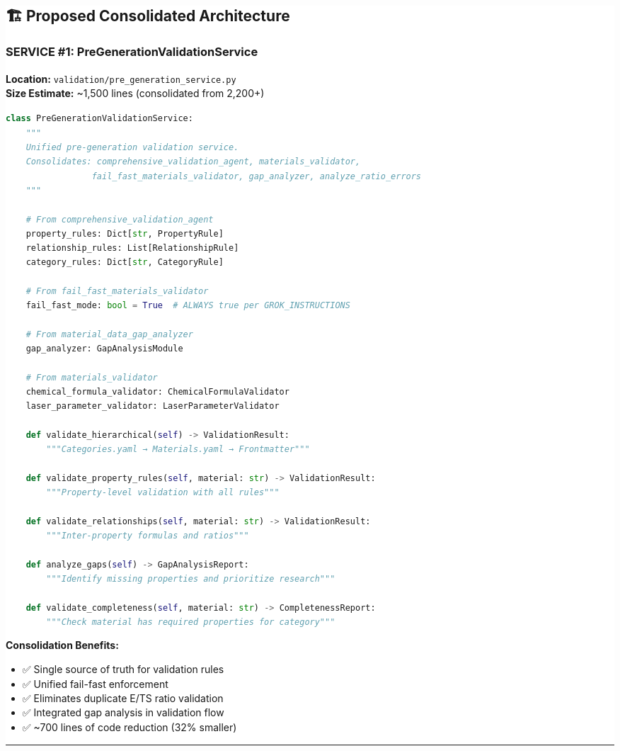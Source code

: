 
## 🏗️ Proposed Consolidated Architecture

### **SERVICE #1: PreGenerationValidationService**
**Location:** `validation/pre_generation_service.py`  
**Size Estimate:** ~1,500 lines (consolidated from 2,200+)

```python
class PreGenerationValidationService:
    """
    Unified pre-generation validation service.
    Consolidates: comprehensive_validation_agent, materials_validator,
                 fail_fast_materials_validator, gap_analyzer, analyze_ratio_errors
    """
    
    # From comprehensive_validation_agent
    property_rules: Dict[str, PropertyRule]
    relationship_rules: List[RelationshipRule]
    category_rules: Dict[str, CategoryRule]
    
    # From fail_fast_materials_validator
    fail_fast_mode: bool = True  # ALWAYS true per GROK_INSTRUCTIONS
    
    # From material_data_gap_analyzer
    gap_analyzer: GapAnalysisModule
    
    # From materials_validator
    chemical_formula_validator: ChemicalFormulaValidator
    laser_parameter_validator: LaserParameterValidator
    
    def validate_hierarchical(self) -> ValidationResult:
        """Categories.yaml → Materials.yaml → Frontmatter"""
        
    def validate_property_rules(self, material: str) -> ValidationResult:
        """Property-level validation with all rules"""
        
    def validate_relationships(self, material: str) -> ValidationResult:
        """Inter-property formulas and ratios"""
        
    def analyze_gaps(self) -> GapAnalysisReport:
        """Identify missing properties and prioritize research"""
        
    def validate_completeness(self, material: str) -> CompletenessReport:
        """Check material has required properties for category"""
```

**Consolidation Benefits:**
- ✅ Single source of truth for validation rules
- ✅ Unified fail-fast enforcement
- ✅ Eliminates duplicate E/TS ratio validation
- ✅ Integrated gap analysis in validation flow
- ✅ ~700 lines of code reduction (32% smaller)

---